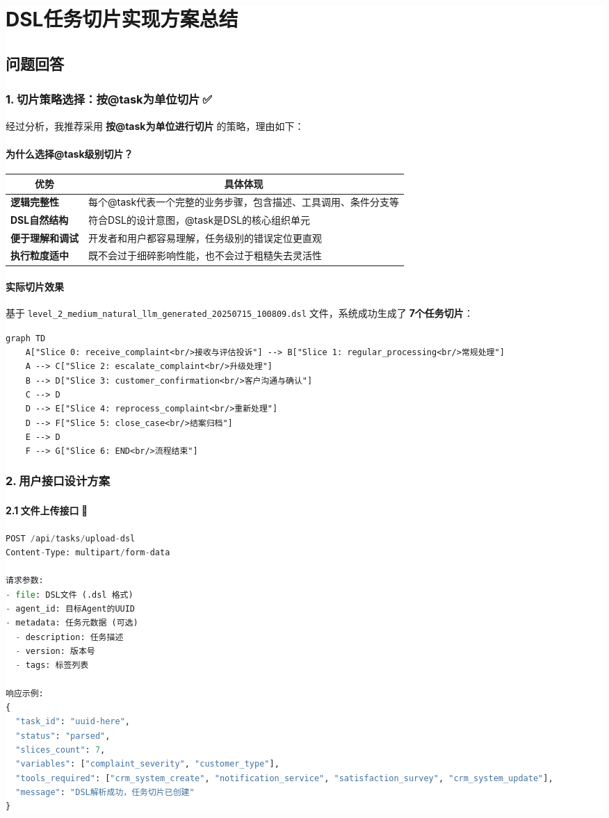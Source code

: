 # DSL任务切片实现方案总结

## 问题回答

### 1. 切片策略选择：按@task为单位切片 ✅

经过分析，我推荐采用 **按@task为单位进行切片** 的策略，理由如下：

#### 为什么选择@task级别切片？

| 优势 | 具体体现 |
|------|---------|
| **逻辑完整性** | 每个@task代表一个完整的业务步骤，包含描述、工具调用、条件分支等 |
| **DSL自然结构** | 符合DSL的设计意图，@task是DSL的核心组织单元 |
| **便于理解和调试** | 开发者和用户都容易理解，任务级别的错误定位更直观 |
| **执行粒度适中** | 既不会过于细碎影响性能，也不会过于粗糙失去灵活性 |

#### 实际切片效果

基于 `level_2_medium_natural_llm_generated_20250715_100809.dsl` 文件，系统成功生成了 **7个任务切片**：

```mermaid
graph TD
    A["Slice 0: receive_complaint<br/>接收与评估投诉"] --> B["Slice 1: regular_processing<br/>常规处理"]
    A --> C["Slice 2: escalate_complaint<br/>升级处理"]
    B --> D["Slice 3: customer_confirmation<br/>客户沟通与确认"]
    C --> D
    D --> E["Slice 4: reprocess_complaint<br/>重新处理"]
    D --> F["Slice 5: close_case<br/>结案归档"]
    E --> D
    F --> G["Slice 6: END<br/>流程结束"]
```

### 2. 用户接口设计方案

#### 2.1 文件上传接口 📁

```python
POST /api/tasks/upload-dsl
Content-Type: multipart/form-data

请求参数:
- file: DSL文件 (.dsl 格式)
- agent_id: 目标Agent的UUID
- metadata: 任务元数据 (可选)
  - description: 任务描述
  - version: 版本号
  - tags: 标签列表

响应示例:
{
  "task_id": "uuid-here",
  "status": "parsed",
  "slices_count": 7,
  "variables": ["complaint_severity", "customer_type"],
  "tools_required": ["crm_system_create", "notification_service", "satisfaction_survey", "crm_system_update"],
  "message": "DSL解析成功，任务切片已创建"
}
```
